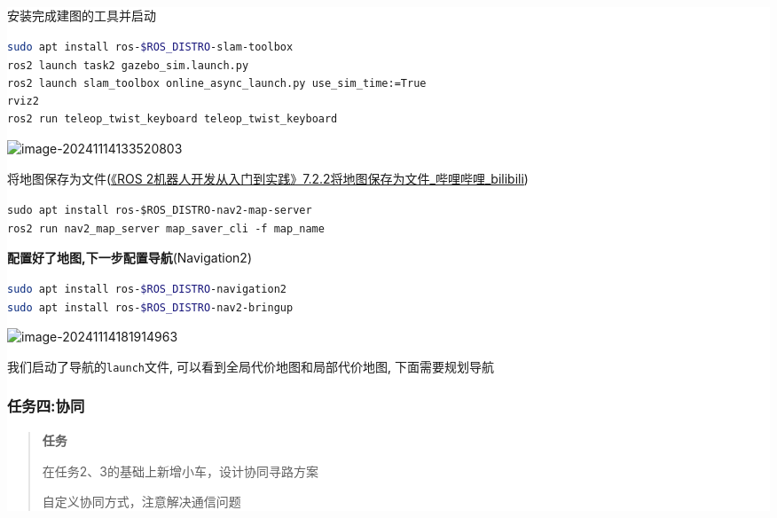 安装完成建图的工具并启动

```bash
sudo apt install ros-$ROS_DISTRO-slam-toolbox
ros2 launch task2 gazebo_sim.launch.py
ros2 launch slam_toolbox online_async_launch.py use_sim_time:=True
rviz2
ros2 run teleop_twist_keyboard teleop_twist_keyboard
```

 ![image-20241114133520803](https://cdn.jsdelivr.net/gh/Mintisn/Images@main/githubPictures/image-20241114133520803.png)

将地图保存为文件([《ROS 2机器人开发从入门到实践》7.2.2将地图保存为文件_哔哩哔哩_bilibili](https://www.bilibili.com/video/BV1kB1JYmEvR?spm_id_from=333.788.videopod.sections&vd_source=6aef8a8b18d581883e4331f31b8d68f0))

```
sudo apt install ros-$ROS_DISTRO-nav2-map-server
ros2 run nav2_map_server map_saver_cli -f map_name
```

 **配置好了地图,下一步配置导航**(Navigation2)

```bash
sudo apt install ros-$ROS_DISTRO-navigation2
sudo apt install ros-$ROS_DISTRO-nav2-bringup
```

![image-20241114181914963](https://cdn.jsdelivr.net/gh/Mintisn/Images@main/githubPictures/image-20241114181914963.png)

我们启动了导航的`launch`文件, 可以看到全局代价地图和局部代价地图, 下面需要规划导航









### 任务四:协同

> **任务**
>
> 在任务2、3的基础上新增小车，设计协同寻路方案
>
> 自定义协同方式，注意解决通信问题

